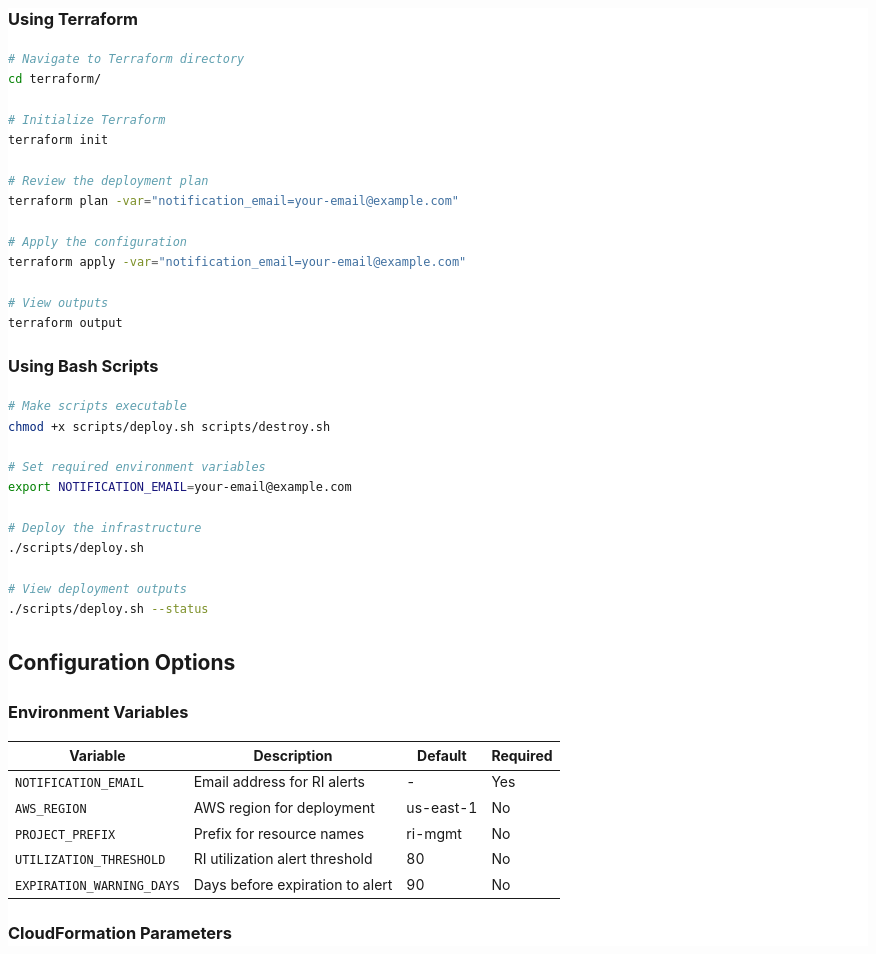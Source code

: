 ### Using Terraform

```bash
# Navigate to Terraform directory
cd terraform/

# Initialize Terraform
terraform init

# Review the deployment plan
terraform plan -var="notification_email=your-email@example.com"

# Apply the configuration
terraform apply -var="notification_email=your-email@example.com"

# View outputs
terraform output
```

### Using Bash Scripts

```bash
# Make scripts executable
chmod +x scripts/deploy.sh scripts/destroy.sh

# Set required environment variables
export NOTIFICATION_EMAIL=your-email@example.com

# Deploy the infrastructure
./scripts/deploy.sh

# View deployment outputs
./scripts/deploy.sh --status
```

## Configuration Options

### Environment Variables

| Variable | Description | Default | Required |
|----------|-------------|---------|----------|
| `NOTIFICATION_EMAIL` | Email address for RI alerts | - | Yes |
| `AWS_REGION` | AWS region for deployment | us-east-1 | No |
| `PROJECT_PREFIX` | Prefix for resource names | ri-mgmt | No |
| `UTILIZATION_THRESHOLD` | RI utilization alert threshold | 80 | No |
| `EXPIRATION_WARNING_DAYS` | Days before expiration to alert | 90 | No |

### CloudFormation Parameters
